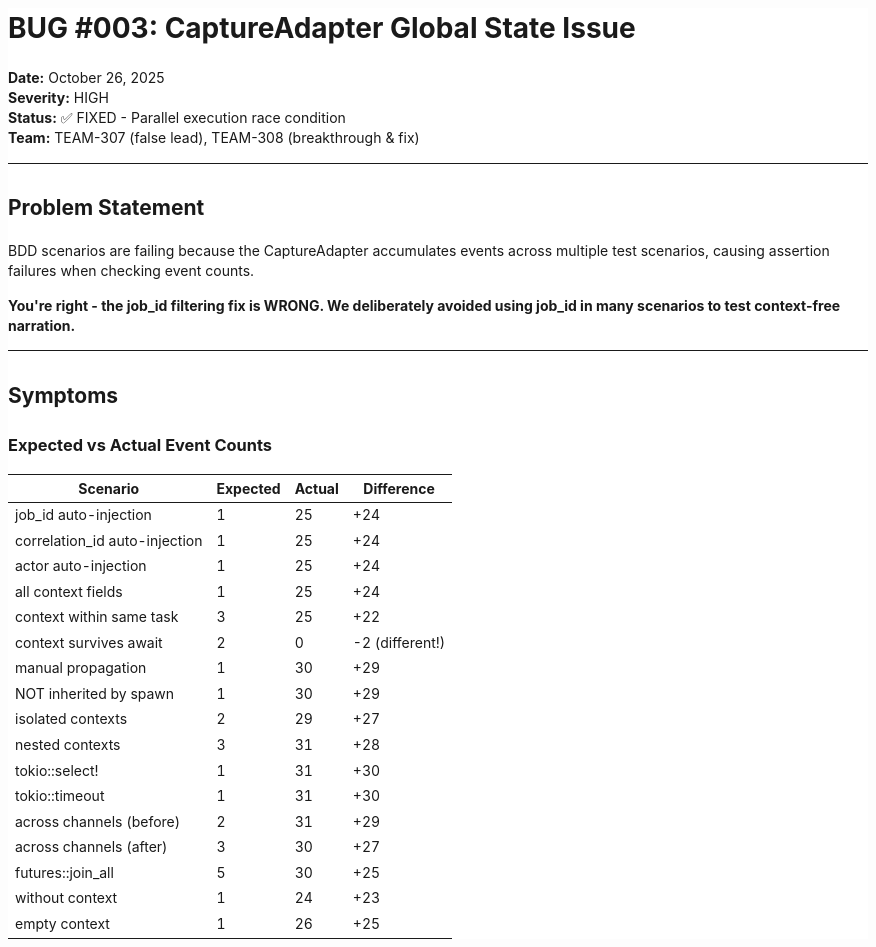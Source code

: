 # BUG #003: CaptureAdapter Global State Issue

**Date:** October 26, 2025  
**Severity:** HIGH  
**Status:** ✅ FIXED - Parallel execution race condition  
**Team:** TEAM-307 (false lead), TEAM-308 (breakthrough & fix)

---

## Problem Statement

BDD scenarios are failing because the CaptureAdapter accumulates events across multiple test scenarios, causing assertion failures when checking event counts.

**You're right - the job_id filtering fix is WRONG. We deliberately avoided using job_id in many scenarios to test context-free narration.**

---

## Symptoms

### Expected vs Actual Event Counts

| Scenario | Expected | Actual | Difference |
|----------|----------|--------|------------|
| job_id auto-injection | 1 | 25 | +24 |
| correlation_id auto-injection | 1 | 25 | +24 |
| actor auto-injection | 1 | 25 | +24 |
| all context fields | 1 | 25 | +24 |
| context within same task | 3 | 25 | +22 |
| context survives await | 2 | 0 | -2 (different!) |
| manual propagation | 1 | 30 | +29 |
| NOT inherited by spawn | 1 | 30 | +29 |
| isolated contexts | 2 | 29 | +27 |
| nested contexts | 3 | 31 | +28 |
| tokio::select! | 1 | 31 | +30 |
| tokio::timeout | 1 | 31 | +30 |
| across channels (before) | 2 | 31 | +29 |
| across channels (after) | 3 | 30 | +27 |
| futures::join_all | 5 | 30 | +25 |
| without context | 1 | 24 | +23 |
| empty context | 1 | 26 | +25 |
